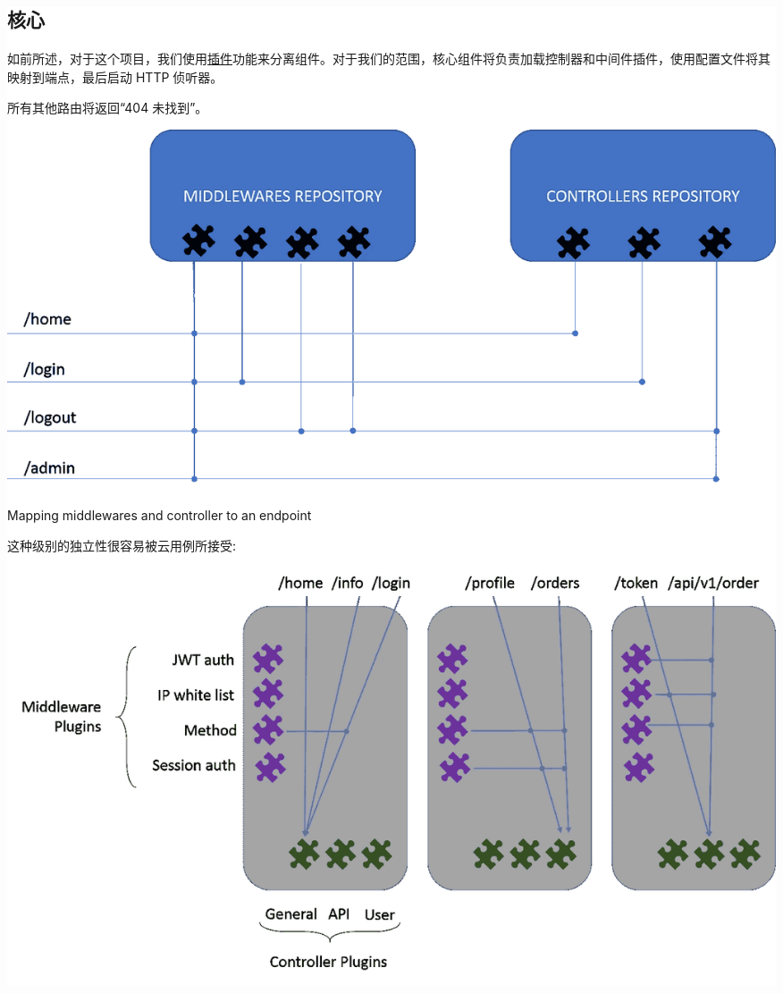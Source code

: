 ## 核心

如前所述，对于这个项目，我们使用[插件](https://golang.org/pkg/plugin/)功能来分离组件。对于我们的范围，核心组件将负责加载控制器和中间件插件，使用配置文件将其映射到端点，最后启动 HTTP 侦听器。

所有其他路由将返回“404 未找到”。

![](img/f51130101f398bd818e527160d8581fa.png)

Mapping middlewares and controller to an endpoint

这种级别的独立性很容易被云用例所接受:

![](img/0b06249f24fa7d5d93f2b9aa2d6d1220.png)
